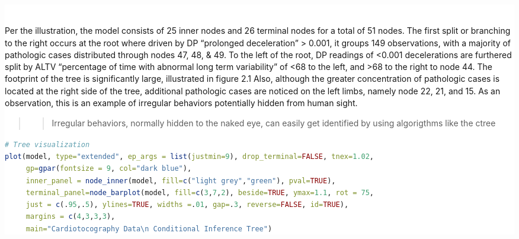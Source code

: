 <br/>

Per the illustration, the model consists of 25 inner nodes and 26 terminal nodes for a total of 51 nodes. The first split or branching to the right occurs at the root where driven by DP “prolonged deceleration” > 0.001, it groups 149 observations, with a majority of pathologic cases distributed through nodes 47, 48, & 49. To the left of the root, DP readings of <0.001 decelerations are furthered split by ALTV “percentage of time with abnormal long term variability” of <68 to the left, and >68 to the right to node 44. The footprint of the tree is significantly large, illustrated in figure 2.1  Also, although the greater concentration of pathologic cases is located at the right side of the tree, additional pathologic cases are noticed on the left limbs, namely node 22, 21, and 15.  As an observation, this is an example of irregular behaviors potentially hidden from human sight. 



>>Irregular behaviors, normally hidden to the naked eye, can easily get identified by using algorigthms like the ctree




```r
# Tree visualization
plot(model, type="extended", ep_args = list(justmin=9), drop_terminal=FALSE, tnex=1.02, 
     gp=gpar(fontsize = 9, col="dark blue"),
     inner_panel = node_inner(model, fill=c("light grey","green"), pval=TRUE), 
     terminal_panel=node_barplot(model, fill=c(3,7,2), beside=TRUE, ymax=1.1, rot = 75,
     just = c(.95,.5), ylines=TRUE, widths =.01, gap=.3, reverse=FALSE, id=TRUE), 
     margins = c(4,3,3,3), 
     main="Cardiotocography Data\n Conditional Inference Tree")
```
